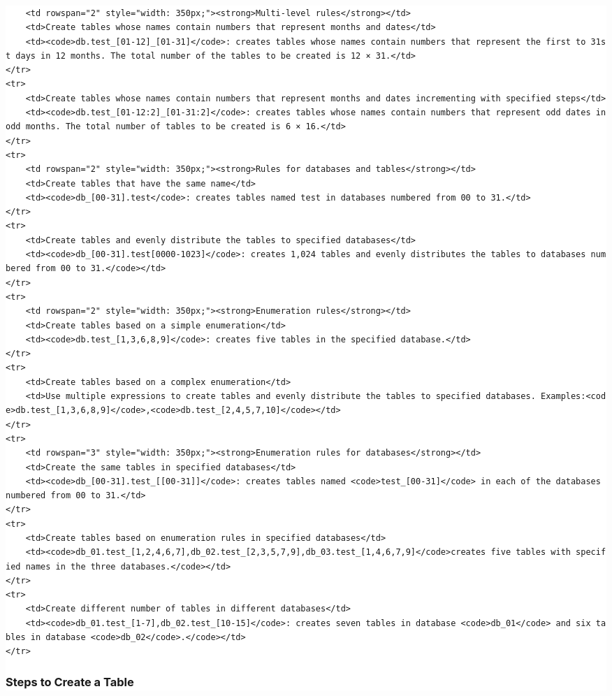         <td rowspan="2" style="width: 350px;"><strong>Multi-level rules</strong></td>
        <td>Create tables whose names contain numbers that represent months and dates</td>
        <td><code>db.test_[01-12]_[01-31]</code>: creates tables whose names contain numbers that represent the first to 31st days in 12 months. The total number of the tables to be created is 12 × 31.</td>
    </tr>
    <tr>
        <td>Create tables whose names contain numbers that represent months and dates incrementing with specified steps</td>
        <td><code>db.test_[01-12:2]_[01-31:2]</code>: creates tables whose names contain numbers that represent odd dates in odd months. The total number of tables to be created is 6 × 16.</td>
    </tr>
    <tr>
        <td rowspan="2" style="width: 350px;"><strong>Rules for databases and tables</strong></td>
        <td>Create tables that have the same name</td>
        <td><code>db_[00-31].test</code>: creates tables named test in databases numbered from 00 to 31.</td>
    </tr>
    <tr>
        <td>Create tables and evenly distribute the tables to specified databases</td>
        <td><code>db_[00-31].test[0000-1023]</code>: creates 1,024 tables and evenly distributes the tables to databases numbered from 00 to 31.</code></td>
    </tr>
    <tr>
        <td rowspan="2" style="width: 350px;"><strong>Enumeration rules</strong></td>
        <td>Create tables based on a simple enumeration</td>
        <td><code>db.test_[1,3,6,8,9]</code>: creates five tables in the specified database.</td>
    </tr>
    <tr>
        <td>Create tables based on a complex enumeration</td>
        <td>Use multiple expressions to create tables and evenly distribute the tables to specified databases. Examples:<code>db.test_[1,3,6,8,9]</code>,<code>db.test_[2,4,5,7,10]</code></td>
    </tr>
    <tr>
        <td rowspan="3" style="width: 350px;"><strong>Enumeration rules for databases</strong></td>
        <td>Create the same tables in specified databases</td>
        <td><code>db_[00-31].test_[[00-31]]</code>: creates tables named <code>test_[00-31]</code> in each of the databases numbered from 00 to 31.</td>
    </tr>
    <tr>
        <td>Create tables based on enumeration rules in specified databases</td>
        <td><code>db_01.test_[1,2,4,6,7],db_02.test_[2,3,5,7,9],db_03.test_[1,4,6,7,9]</code>creates five tables with specified names in the three databases.</code></td>
    </tr>
    <tr>
        <td>Create different number of tables in different databases</td>
        <td><code>db_01.test_[1-7],db_02.test_[10-15]</code>: creates seven tables in database <code>db_01</code> and six tables in database <code>db_02</code>.</code></td>
    </tr>
</table>

### Steps to Create a Table
